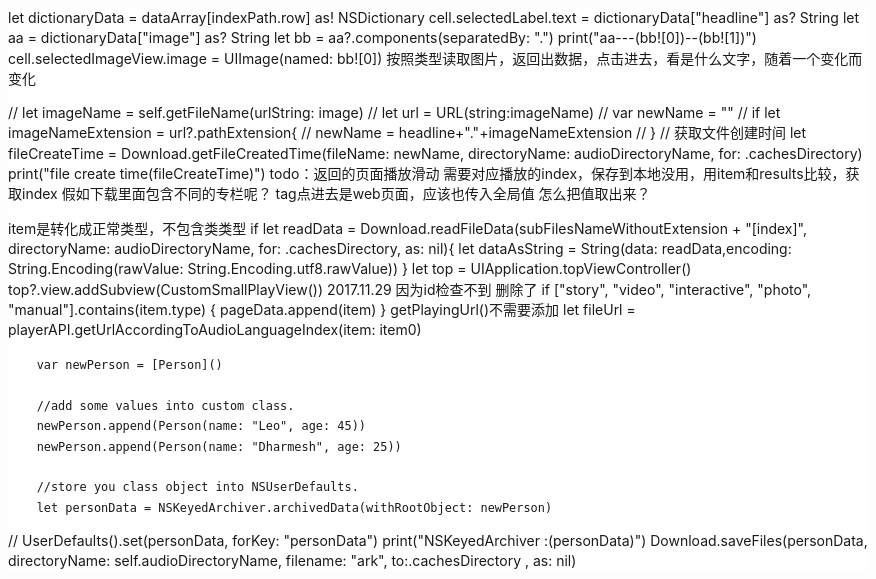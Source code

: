 let dictionaryData = dataArray[indexPath.row] as! NSDictionary
        cell.selectedLabel.text = dictionaryData["headline"] as? String
        let aa = dictionaryData["image"] as? String
        let bb = aa?.components(separatedBy: ".")
        print("aa---\(bb![0])--\(bb![1])")
        cell.selectedImageView.image = UIImage(named: bb![0])
按照类型读取图片，返回出数据，点击进去，看是什么文字，随着一个变化而变化

//                let imageName = self.getFileName(urlString: image)
//                let url = URL(string:imageName)
//                var newName = ""
//                if let imageNameExtension = url?.pathExtension{
//                     newName = headline+"."+imageNameExtension
//                }
//            获取文件创建时间
                let fileCreateTime = Download.getFileCreatedTime(fileName: newName, directoryName: audioDirectoryName, for: .cachesDirectory)
                print("file create time\(fileCreateTime)")
todo：返回的页面播放滑动
需要对应播放的index，保存到本地没用，用item和results比较，获取index
假如下载里面包含不同的专栏呢？
tag点进去是web页面，应该也传入全局值
怎么把值取出来？

item是转化成正常类型，不包含类类型
if let readData = Download.readFileData(subFilesNameWithoutExtension + "[index]", directoryName: audioDirectoryName, for: .cachesDirectory, as: nil){
        let dataAsString = String(data: readData,encoding: String.Encoding(rawValue: String.Encoding.utf8.rawValue))
 }
let top = UIApplication.topViewController()
top?.view.addSubview(CustomSmallPlayView())
2017.11.29
因为id检查不到
删除了
if ["story", "video", "interactive", "photo", "manual"].contains(item.type) {
                                        pageData.append(item)
                                    }
getPlayingUrl()不需要添加 let fileUrl = playerAPI.getUrlAccordingToAudioLanguageIndex(item: item0)


        var newPerson = [Person]()
        
        //add some values into custom class.
        newPerson.append(Person(name: "Leo", age: 45))
        newPerson.append(Person(name: "Dharmesh", age: 25))
        
        //store you class object into NSUserDefaults.
        let personData = NSKeyedArchiver.archivedData(withRootObject: newPerson)
//        UserDefaults().set(personData, forKey: "personData")
        print("NSKeyedArchiver :\(personData)")
        Download.saveFiles(personData, directoryName: self.audioDirectoryName, filename: "ark", to:.cachesDirectory , as: nil)
        